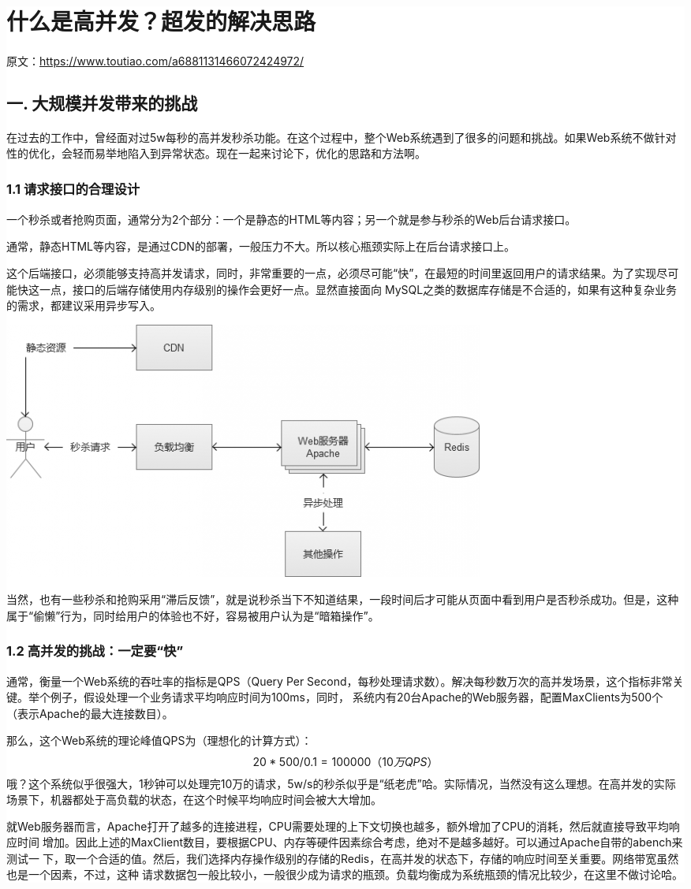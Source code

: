 # 什么是高并发？超发的解决思路

原文：https://www.toutiao.com/a6881131466072424972/



## 一. 大规模并发带来的挑战

在过去的工作中，曾经面对过5w每秒的高并发秒杀功能。在这个过程中，整个Web系统遇到了很多的问题和挑战。如果Web系统不做针对性的优化，会轻而易举地陷入到异常状态。现在一起来讨论下，优化的思路和方法啊。

### 1.1 请求接口的合理设计

一个秒杀或者抢购页面，通常分为2个部分：一个是静态的HTML等内容；另一个就是参与秒杀的Web后台请求接口。

通常，静态HTML等内容，是通过CDN的部署，一般压力不大。所以核心瓶颈实际上在后台请求接口上。

这个后端接口，必须能够支持高并发请求，同时，非常重要的一点，必须尽可能“快”，在最短的时间里返回用户的请求结果。为了实现尽可能快这一点，接口的后端存储使用内存级别的操作会更好一点。显然直接面向 MySQL之类的数据库存储是不合适的，如果有这种复杂业务的需求，都建议采用异步写入。

![1](./images/High_Concurrency_Solution/1.png)

当然，也有一些秒杀和抢购采用“滞后反馈”，就是说秒杀当下不知道结果，一段时间后才可能从页面中看到用户是否秒杀成功。但是，这种属于“偷懒”行为，同时给用户的体验也不好，容易被用户认为是“暗箱操作”。

### 1.2 高并发的挑战：一定要“快”

通常，衡量一个Web系统的吞吐率的指标是QPS（Query Per Second，每秒处理请求数）。解决每秒数万次的高并发场景，这个指标非常关键。举个例子，假设处理一个业务请求平均响应时间为100ms，同时， 系统内有20台Apache的Web服务器，配置MaxClients为500个（表示Apache的最大连接数目）。

那么，这个Web系统的理论峰值QPS为（理想化的计算方式）：
$$
20*500/0.1 = 100000 （10万QPS）
$$
哦？这个系统似乎很强大，1秒钟可以处理完10万的请求，5w/s的秒杀似乎是“纸老虎”哈。实际情况，当然没有这么理想。在高并发的实际场景下，机器都处于高负载的状态，在这个时候平均响应时间会被大大增加。

就Web服务器而言，Apache打开了越多的连接进程，CPU需要处理的上下文切换也越多，额外增加了CPU的消耗，然后就直接导致平均响应时间 增加。因此上述的MaxClient数目，要根据CPU、内存等硬件因素综合考虑，绝对不是越多越好。可以通过Apache自带的abench来测试一 下，取一个合适的值。然后，我们选择内存操作级别的存储的Redis，在高并发的状态下，存储的响应时间至关重要。网络带宽虽然也是一个因素，不过，这种 请求数据包一般比较小，一般很少成为请求的瓶颈。负载均衡成为系统瓶颈的情况比较少，在这里不做讨论哈。
